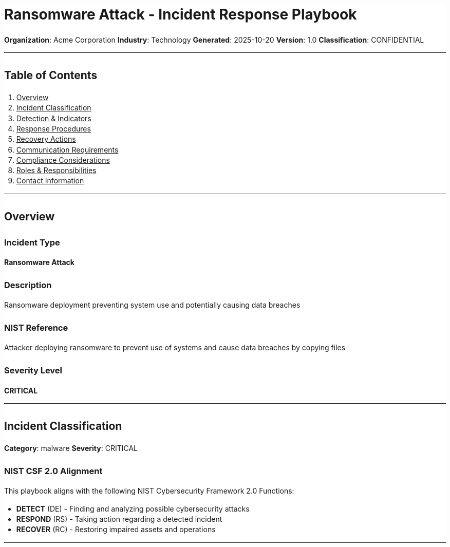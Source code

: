 # Ransomware Attack - Incident Response Playbook

**Organization**: Acme Corporation
**Industry**: Technology
**Generated**: 2025-10-20
**Version**: 1.0
**Classification**: CONFIDENTIAL

---

## Table of Contents

1. [Overview](#overview)
2. [Incident Classification](#incident-classification)
3. [Detection & Indicators](#detection--indicators)
4. [Response Procedures](#response-procedures)
5. [Recovery Actions](#recovery-actions)
6. [Communication Requirements](#communication-requirements)
7. [Compliance Considerations](#compliance-considerations)
8. [Roles & Responsibilities](#roles--responsibilities)
9. [Contact Information](#contact-information)

---

## Overview

### Incident Type
**Ransomware Attack**

### Description
Ransomware deployment preventing system use and potentially causing data breaches

### NIST Reference

Attacker deploying ransomware to prevent use of systems and cause data breaches by copying files


### Severity Level
**CRITICAL**

---

## Incident Classification

**Category**: malware
**Severity**: CRITICAL

### NIST CSF 2.0 Alignment
This playbook aligns with the following NIST Cybersecurity Framework 2.0 Functions:
- **DETECT** (DE) - Finding and analyzing possible cybersecurity attacks
- **RESPOND** (RS) - Taking action regarding a detected incident
- **RECOVER** (RC) - Restoring impaired assets and operations

---